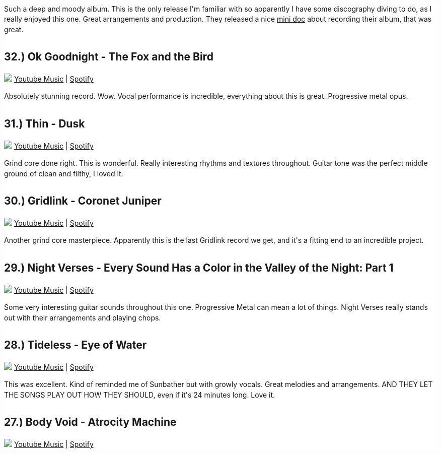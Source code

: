 Such a deep and moody album. This is the only release I'm familiar with so apparently I have some discography diving to do, as I really enjoyed this one. Great arrangements and production. They released a nice [mini doc](https://www.youtube.com/watch?v=F0IgZOvYRCs) about recording their album, that was great.

## 32.) Ok Goodnight - The Fox and the Bird
![](/images/2024-02-07-my-favorite-records-of-2023/OkGoodnight.jpg)
[Youtube Music](https://music.youtube.com/playlist?list=OLAK5uy_lJ3o9hMu8Ve0ioSkFA3yfPoOzII_InJ5s) | [Spotify](https://open.spotify.com/album/4LmZVN6IeL6m3pFYGDDt70)

Absolutely stunning record. Wow. Vocal performance is incredible, everything about this is great. Progressive metal opus.

## 31.) Thin - Dusk
![](/images/2024-02-07-my-favorite-records-of-2023/Thin.jpg)
[Youtube Music](https://music.youtube.com/playlist?list=OLAK5uy_lxWTgoiYn88XKjLbVhgFEVmKFf5UXA5e4) | [Spotify](https://open.spotify.com/album/3x8mI9WKf84fm9y9ioGA8L?si=c0a996c878df4980)

Grind core done right. This is wonderful. Really interesting rhythms and textures throughout. Guitar tone was the perfect middle ground of clean and filthy, I loved it.

## 30.) Gridlink - Coronet Juniper
![](/images/2024-02-07-my-favorite-records-of-2023/Gridlink.jpg)
[Youtube Music](https://music.youtube.com/playlist?list=OLAK5uy_mwJA_0yDyJDeDrWhRlsCQ3UWH5rgX5W5Q) | [Spotify](https://open.spotify.com/album/4KXL7EaCavPaP5ePon7csv?si=408b9c1e5c564b15)

Another grind core masterpiece. Apparently this is the last Gridlink record we get, and it's a fitting end to an incredible project.

## 29.) Night Verses - Every Sound Has a Color in the Valley of the Night: Part 1
![](/images/2024-02-07-my-favorite-records-of-2023/NightVerses.jpg)
[Youtube Music](https://music.youtube.com/playlist?list=OLAK5uy_k_UaH_pZO2qzEYDNs29QUhz8GeRazIusE) | [Spotify](https://open.spotify.com/album/6JVvP0fi6y3Jz2mE0fUYPq?si=9fa747dc0652484f)

Some very interesting guitar sounds throughout this one. Progressive Metal can mean a lot of things. Night Verses really stands out with their arrangements and playing chops. 

## 28.) Tideless - Eye of Water
![](/images/2024-02-07-my-favorite-records-of-2023/Tideless.jpg)
[Youtube Music](https://music.youtube.com/playlist?list=OLAK5uy_k5KaCYyyqax_6ocmNe34ClOUD7U0S-qbg) | [Spotify](https://open.spotify.com/album/1Lt5QxwVR2i1yougMTFVBr?si=4e34bc2a188d4f08)

This was excellent. Kind of reminded me of Sunbather but with growly vocals. Great melodies and arrangements. AND THEY LET THE SONGS PLAY OUT HOW THEY SHOULD, even if it's 24 minutes long. Love it.

## 27.) Body Void - Atrocity Machine
![](/images/2024-02-07-my-favorite-records-of-2023/BodyVoid.jpg)
[Youtube Music](https://music.youtube.com/playlist?list=OLAK5uy_kVNqxvnnyBj48S0AodFj6LeCzt9nWHjZs) | [Spotify](https://open.spotify.com/album/7tgUmZRIHsF9cZslHLokDL?si=71bb616d11d04596)
